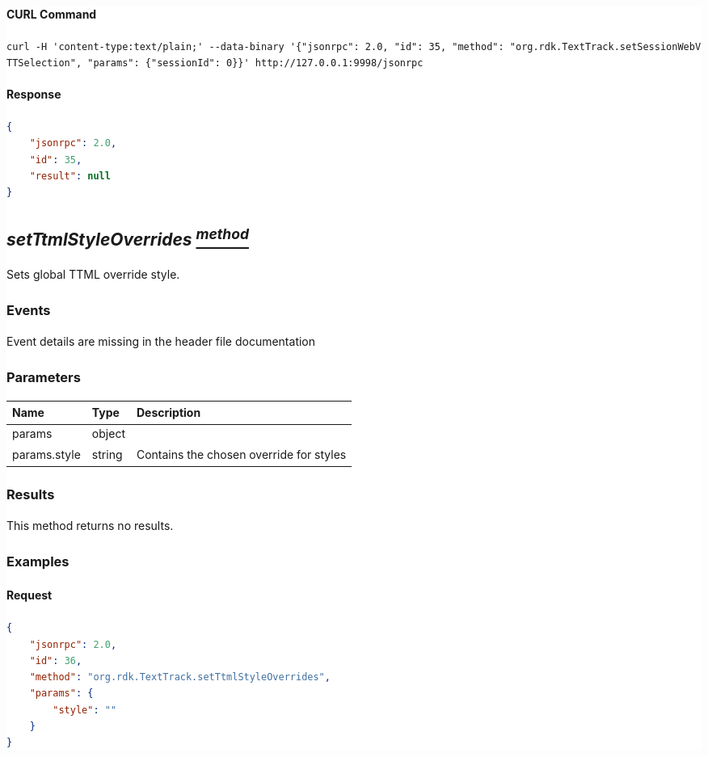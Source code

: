 
#### CURL Command

```curl
curl -H 'content-type:text/plain;' --data-binary '{"jsonrpc": 2.0, "id": 35, "method": "org.rdk.TextTrack.setSessionWebVTTSelection", "params": {"sessionId": 0}}' http://127.0.0.1:9998/jsonrpc
```


#### Response

```json
{
    "jsonrpc": 2.0,
    "id": 35,
    "result": null
}
```

<a id="method.setTtmlStyleOverrides"></a>
## *setTtmlStyleOverrides [<sup>method</sup>](#head.Methods)*

Sets global TTML override style.

### Events
Event details are missing in the header file documentation 
### Parameters
| Name | Type | Description |
| :-------- | :-------- | :-------- |
| params | object |  |
| params.style | string | Contains the chosen override for styles |
### Results
This method returns no results.

### Examples


#### Request

```json
{
    "jsonrpc": 2.0,
    "id": 36,
    "method": "org.rdk.TextTrack.setTtmlStyleOverrides",
    "params": {
        "style": ""
    }
}
```

